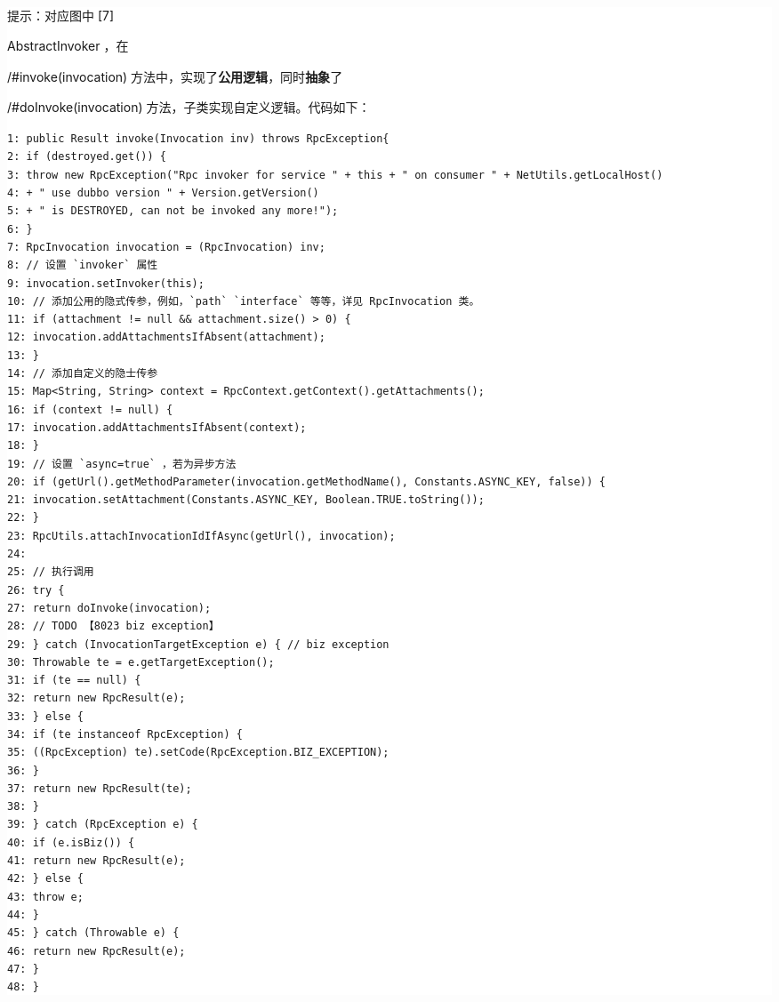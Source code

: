 提示：对应图中 [7]

AbstractInvoker ，在

/#invoke(invocation)
方法中，实现了**公用逻辑**，同时**抽象**了

/#doInvoke(invocation)
方法，子类实现自定义逻辑。代码如下：

```
1: public Result invoke(Invocation inv) throws RpcException{
2: if (destroyed.get()) {
3: throw new RpcException("Rpc invoker for service " + this + " on consumer " + NetUtils.getLocalHost()
4: + " use dubbo version " + Version.getVersion()
5: + " is DESTROYED, can not be invoked any more!");
6: }
7: RpcInvocation invocation = (RpcInvocation) inv;
8: // 设置 `invoker` 属性
9: invocation.setInvoker(this);
10: // 添加公用的隐式传参，例如，`path` `interface` 等等，详见 RpcInvocation 类。
11: if (attachment != null && attachment.size() > 0) {
12: invocation.addAttachmentsIfAbsent(attachment);
13: }
14: // 添加自定义的隐士传参
15: Map<String, String> context = RpcContext.getContext().getAttachments();
16: if (context != null) {
17: invocation.addAttachmentsIfAbsent(context);
18: }
19: // 设置 `async=true` ，若为异步方法
20: if (getUrl().getMethodParameter(invocation.getMethodName(), Constants.ASYNC_KEY, false)) {
21: invocation.setAttachment(Constants.ASYNC_KEY, Boolean.TRUE.toString());
22: }
23: RpcUtils.attachInvocationIdIfAsync(getUrl(), invocation);
24:
25: // 执行调用
26: try {
27: return doInvoke(invocation);
28: // TODO 【8023 biz exception】
29: } catch (InvocationTargetException e) { // biz exception
30: Throwable te = e.getTargetException();
31: if (te == null) {
32: return new RpcResult(e);
33: } else {
34: if (te instanceof RpcException) {
35: ((RpcException) te).setCode(RpcException.BIZ_EXCEPTION);
36: }
37: return new RpcResult(te);
38: }
39: } catch (RpcException e) {
40: if (e.isBiz()) {
41: return new RpcResult(e);
42: } else {
43: throw e;
44: }
45: } catch (Throwable e) {
46: return new RpcResult(e);
47: }
48: }
```
